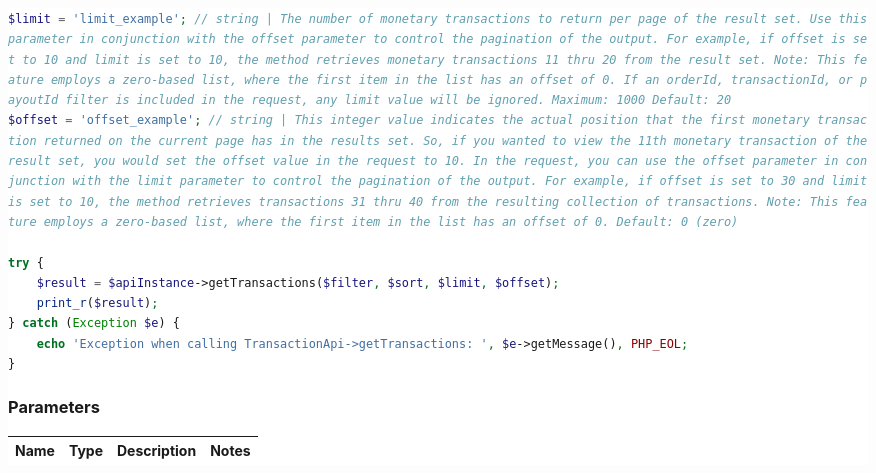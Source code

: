 ```php
$limit = 'limit_example'; // string | The number of monetary transactions to return per page of the result set. Use this parameter in conjunction with the offset parameter to control the pagination of the output. For example, if offset is set to 10 and limit is set to 10, the method retrieves monetary transactions 11 thru 20 from the result set. Note: This feature employs a zero-based list, where the first item in the list has an offset of 0. If an orderId, transactionId, or payoutId filter is included in the request, any limit value will be ignored. Maximum: 1000 Default: 20
$offset = 'offset_example'; // string | This integer value indicates the actual position that the first monetary transaction returned on the current page has in the results set. So, if you wanted to view the 11th monetary transaction of the result set, you would set the offset value in the request to 10. In the request, you can use the offset parameter in conjunction with the limit parameter to control the pagination of the output. For example, if offset is set to 30 and limit is set to 10, the method retrieves transactions 31 thru 40 from the resulting collection of transactions. Note: This feature employs a zero-based list, where the first item in the list has an offset of 0. Default: 0 (zero)

try {
    $result = $apiInstance->getTransactions($filter, $sort, $limit, $offset);
    print_r($result);
} catch (Exception $e) {
    echo 'Exception when calling TransactionApi->getTransactions: ', $e->getMessage(), PHP_EOL;
}
```

### Parameters

Name | Type | Description  | Notes
------------- | ------------- | ------------- | -------------